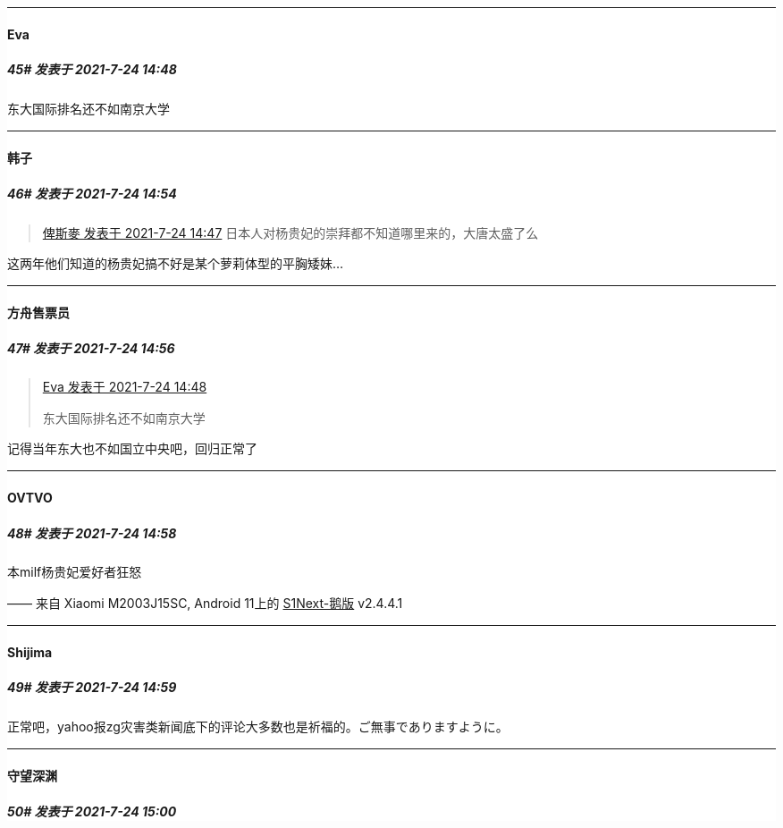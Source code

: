 
*****

####  Eva  
##### 45#       发表于 2021-7-24 14:48


东大国际排名还不如南京大学


*****

####  韩子  
##### 46#       发表于 2021-7-24 14:54


<blockquote><a href="httphttps://bbs.saraba1st.com/2b/forum.php?mod=redirect&amp;goto=findpost&amp;pid=52084147&amp;ptid=2017176" target="_blank">俾斯麥 发表于 2021-7-24 14:47</a>
日本人对杨贵妃的崇拜都不知道哪里来的，大唐太盛了么</blockquote>
这两年他们知道的杨贵妃搞不好是某个萝莉体型的平胸矮妹…


*****

####  方舟售票员  
##### 47#       发表于 2021-7-24 14:56


<blockquote><a href="httphttps://bbs.saraba1st.com/2b/forum.php?mod=redirect&amp;goto=findpost&amp;pid=52084163&amp;ptid=2017176" target="_blank">Eva 发表于 2021-7-24 14:48</a>

东大国际排名还不如南京大学</blockquote>
记得当年东大也不如国立中央吧，回归正常了


*****

####  OVTVO  
##### 48#       发表于 2021-7-24 14:58


本milf杨贵妃爱好者狂怒

—— 来自 Xiaomi M2003J15SC, Android 11上的 [S1Next-鹅版](https://github.com/ykrank/S1-Next/releases) v2.4.4.1


*****

####  Shijima  
##### 49#       发表于 2021-7-24 14:59


正常吧，yahoo报zg灾害类新闻底下的评论大多数也是祈福的。ご無事でありますように。


*****

####  守望深渊  
##### 50#       发表于 2021-7-24 15:00
